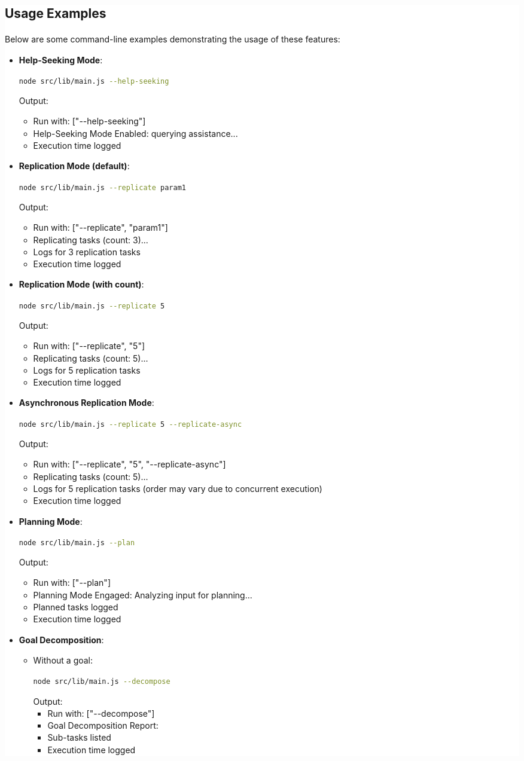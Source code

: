 ## Usage Examples

Below are some command-line examples demonstrating the usage of these features:

- **Help-Seeking Mode**:
  ```bash
  node src/lib/main.js --help-seeking
  ```
  Output:
  - Run with: ["--help-seeking"]
  - Help-Seeking Mode Enabled: querying assistance...
  - Execution time logged

- **Replication Mode (default)**:
  ```bash
  node src/lib/main.js --replicate param1
  ```
  Output:
  - Run with: ["--replicate", "param1"]
  - Replicating tasks (count: 3)...
  - Logs for 3 replication tasks
  - Execution time logged

- **Replication Mode (with count)**:
  ```bash
  node src/lib/main.js --replicate 5
  ```
  Output:
  - Run with: ["--replicate", "5"]
  - Replicating tasks (count: 5)...
  - Logs for 5 replication tasks
  - Execution time logged

- **Asynchronous Replication Mode**:
  ```bash
  node src/lib/main.js --replicate 5 --replicate-async
  ```
  Output:
  - Run with: ["--replicate", "5", "--replicate-async"]
  - Replicating tasks (count: 5)...
  - Logs for 5 replication tasks (order may vary due to concurrent execution)
  - Execution time logged

- **Planning Mode**:
  ```bash
  node src/lib/main.js --plan
  ```
  Output:
  - Run with: ["--plan"]
  - Planning Mode Engaged: Analyzing input for planning...
  - Planned tasks logged
  - Execution time logged

- **Goal Decomposition**:
  - Without a goal:
    ```bash
    node src/lib/main.js --decompose
    ```
    Output:
    - Run with: ["--decompose"]
    - Goal Decomposition Report:
    - Sub-tasks listed
    - Execution time logged
